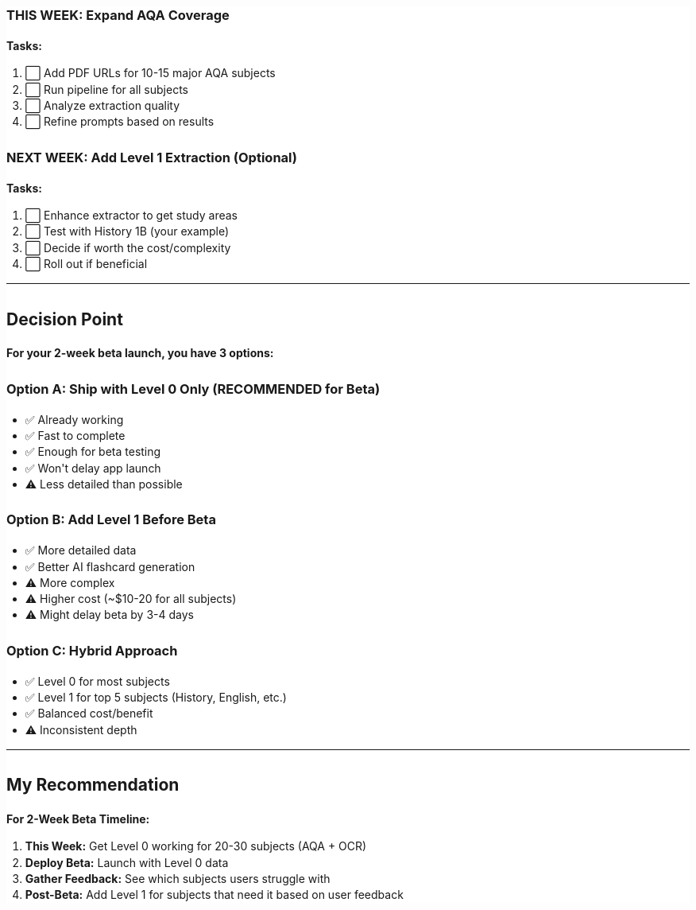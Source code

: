 ### THIS WEEK: Expand AQA Coverage

**Tasks:**
1. ⬜ Add PDF URLs for 10-15 major AQA subjects
2. ⬜ Run pipeline for all subjects
3. ⬜ Analyze extraction quality
4. ⬜ Refine prompts based on results

### NEXT WEEK: Add Level 1 Extraction (Optional)

**Tasks:**
1. ⬜ Enhance extractor to get study areas
2. ⬜ Test with History 1B (your example)
3. ⬜ Decide if worth the cost/complexity
4. ⬜ Roll out if beneficial

---

## Decision Point

**For your 2-week beta launch, you have 3 options:**

### Option A: Ship with Level 0 Only (RECOMMENDED for Beta)
- ✅ Already working
- ✅ Fast to complete
- ✅ Enough for beta testing
- ✅ Won't delay app launch
- ⚠️ Less detailed than possible

### Option B: Add Level 1 Before Beta
- ✅ More detailed data
- ✅ Better AI flashcard generation
- ⚠️ More complex
- ⚠️ Higher cost (~$10-20 for all subjects)
- ⚠️ Might delay beta by 3-4 days

### Option C: Hybrid Approach
- ✅ Level 0 for most subjects
- ✅ Level 1 for top 5 subjects (History, English, etc.)
- ✅ Balanced cost/benefit
- ⚠️ Inconsistent depth

---

## My Recommendation

**For 2-Week Beta Timeline:**

1. **This Week:** Get Level 0 working for 20-30 subjects (AQA + OCR)
2. **Deploy Beta:** Launch with Level 0 data
3. **Gather Feedback:** See which subjects users struggle with
4. **Post-Beta:** Add Level 1 for subjects that need it based on user feedback
